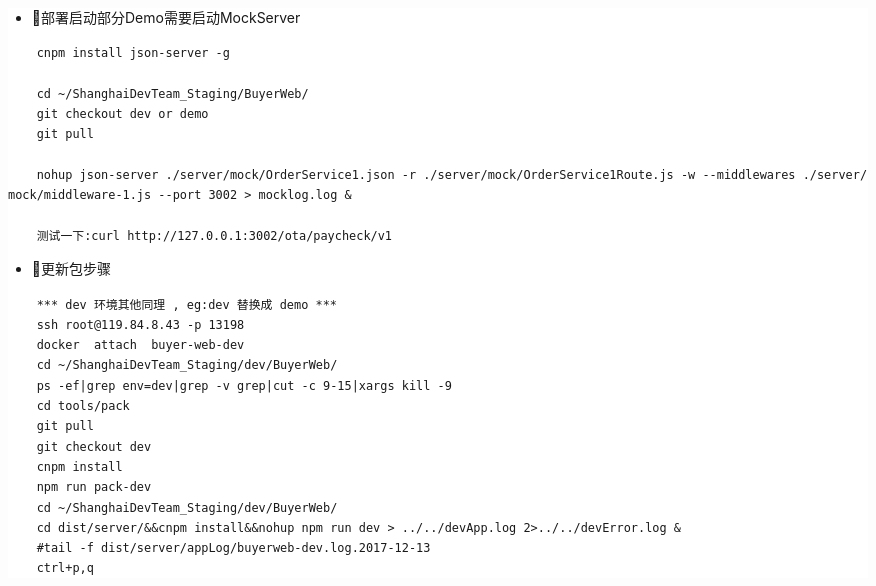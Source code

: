 - 部署启动部分Demo需要启动MockServer    

  
```
    cnpm install json-server -g   

    cd ~/ShanghaiDevTeam_Staging/BuyerWeb/
    git checkout dev or demo
    git pull
    
    nohup json-server ./server/mock/OrderService1.json -r ./server/mock/OrderService1Route.js -w --middlewares ./server/mock/middleware-1.js --port 3002 > mocklog.log &
    
    测试一下:curl http://127.0.0.1:3002/ota/paycheck/v1

```

- 更新包步骤    

```
    *** dev 环境其他同理 , eg:dev 替换成 demo ***
    ssh root@119.84.8.43 -p 13198       
    docker  attach  buyer-web-dev
    cd ~/ShanghaiDevTeam_Staging/dev/BuyerWeb/
    ps -ef|grep env=dev|grep -v grep|cut -c 9-15|xargs kill -9
    cd tools/pack     
    git pull
    git checkout dev
    cnpm install      
    npm run pack-dev    
    cd ~/ShanghaiDevTeam_Staging/dev/BuyerWeb/
    cd dist/server/&&cnpm install&&nohup npm run dev > ../../devApp.log 2>../../devError.log & 
    #tail -f dist/server/appLog/buyerweb-dev.log.2017-12-13
    ctrl+p,q
```
